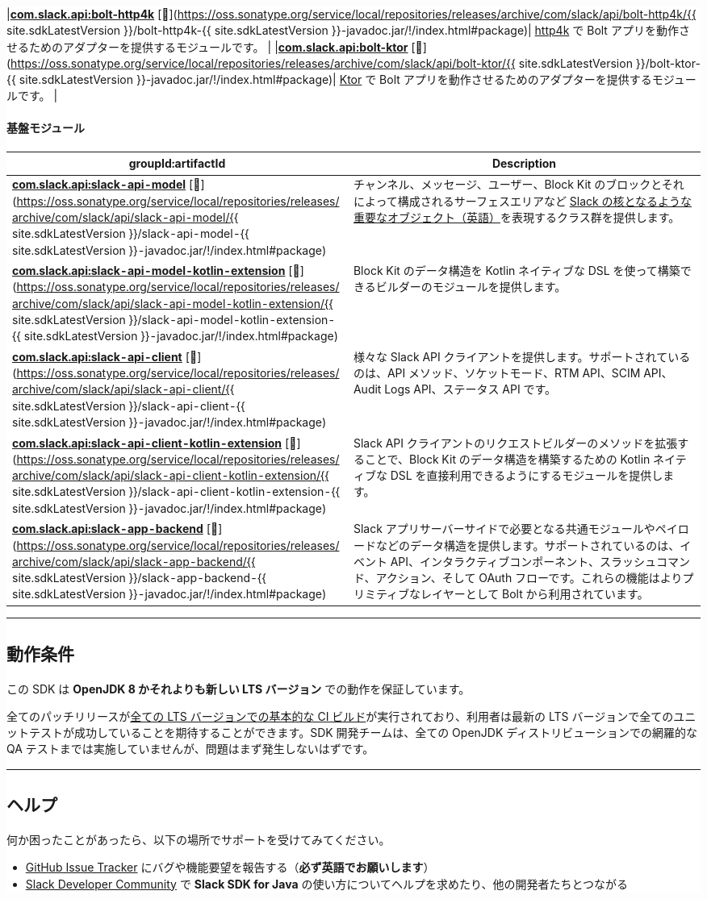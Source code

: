 |[**com.slack.api:bolt-http4k**](https://search.maven.org/search?q=g:com.slack.api%20AND%20a:bolt-http4k) [📖](https://oss.sonatype.org/service/local/repositories/releases/archive/com/slack/api/bolt-http4k/{{ site.sdkLatestVersion }}/bolt-http4k-{{ site.sdkLatestVersion }}-javadoc.jar/!/index.html#package)| [http4k](https://http4k.org/) で Bolt アプリを動作させるためのアダプターを提供するモジュールです。                                                                  |
|[**com.slack.api:bolt-ktor**](https://search.maven.org/search?q=g:com.slack.api%20AND%20a:bolt-ktor) [📖](https://oss.sonatype.org/service/local/repositories/releases/archive/com/slack/api/bolt-ktor/{{ site.sdkLatestVersion }}/bolt-ktor-{{ site.sdkLatestVersion }}-javadoc.jar/!/index.html#package)| [Ktor](https://ktor.io/) で Bolt アプリを動作させるためのアダプターを提供するモジュールです。                                                                       |

#### 基盤モジュール

|groupId:artifactId|Description|
|---|---|
|[**com.slack.api:slack-api-model**](https://search.maven.org/search?q=g:com.slack.api%20AND%20a:slack-api-model) [📖](https://oss.sonatype.org/service/local/repositories/releases/archive/com/slack/api/slack-api-model/{{ site.sdkLatestVersion }}/slack-api-model-{{ site.sdkLatestVersion }}-javadoc.jar/!/index.html#package)|チャンネル、メッセージ、ユーザー、Block Kit のブロックとそれによって構成されるサーフェスエリアなど [Slack の核となるような重要なオブジェクト（英語）](https://api.slack.com/types)を表現するクラス群を提供します。|
|[**com.slack.api:slack-api-model-kotlin-extension**](https://search.maven.org/search?q=g:com.slack.api%20AND%20a:slack-api-model-kotlin-extension) [📖](https://oss.sonatype.org/service/local/repositories/releases/archive/com/slack/api/slack-api-model-kotlin-extension/{{ site.sdkLatestVersion }}/slack-api-model-kotlin-extension-{{ site.sdkLatestVersion }}-javadoc.jar/!/index.html#package)|Block Kit のデータ構造を Kotlin ネイティブな DSL を使って構築できるビルダーのモジュールを提供します。|
|[**com.slack.api:slack-api-client**](https://search.maven.org/search?q=g:com.slack.api%20AND%20a:slack-api-client) [📖](https://oss.sonatype.org/service/local/repositories/releases/archive/com/slack/api/slack-api-client/{{ site.sdkLatestVersion }}/slack-api-client-{{ site.sdkLatestVersion }}-javadoc.jar/!/index.html#package)|様々な Slack API クライアントを提供します。サポートされているのは、API メソッド、ソケットモード、RTM API、SCIM API、Audit Logs API、ステータス API です。|
|[**com.slack.api:slack-api-client-kotlin-extension**](https://search.maven.org/search?q=g:com.slack.api%20AND%20a:slack-api-client-kotlin-extension) [📖](https://oss.sonatype.org/service/local/repositories/releases/archive/com/slack/api/slack-api-client-kotlin-extension/{{ site.sdkLatestVersion }}/slack-api-client-kotlin-extension-{{ site.sdkLatestVersion }}-javadoc.jar/!/index.html#package)|Slack API クライアントのリクエストビルダーのメソッドを拡張することで、Block Kit のデータ構造を構築するための Kotlin ネイティブな DSL を直接利用できるようにするモジュールを提供します。|
|[**com.slack.api:slack-app-backend**](https://search.maven.org/search?q=g:com.slack.api%20AND%20a:slack-app-backend) [📖](https://oss.sonatype.org/service/local/repositories/releases/archive/com/slack/api/slack-app-backend/{{ site.sdkLatestVersion }}/slack-app-backend-{{ site.sdkLatestVersion }}-javadoc.jar/!/index.html#package)|Slack アプリサーバーサイドで必要となる共通モジュールやペイロードなどのデータ構造を提供します。サポートされているのは、イベント API、インタラクティブコンポーネント、スラッシュコマンド、アクション、そして OAuth フローです。これらの機能はよりプリミティブなレイヤーとして Bolt から利用されています。|


---
##  動作条件

この SDK は **OpenJDK 8 かそれよりも新しい LTS バージョン** での動作を保証しています。

全てのパッチリリースが[全ての LTS バージョンでの基本的な CI ビルド](https://github.com/slackapi/java-slack-sdk/blob/main/.travis.yml)が実行されており、利用者は最新の LTS バージョンで全てのユニットテストが成功していることを期待することができます。SDK 開発チームは、全ての OpenJDK ディストリビューションでの網羅的な QA テストまでは実施していませんが、問題はまず発生しないはずです。

---
##  ヘルプ

何か困ったことがあったら、以下の場所でサポートを受けてみてください。

* [GitHub Issue Tracker](https://github.com/slackapi/java-slack-sdk/issues) にバグや機能要望を報告する（**必ず英語でお願いします**）
* [Slack Developer Community](https://slackcommunity.com/) で **Slack SDK for Java** の使い方についてヘルプを求めたり、他の開発者たちとつながる
